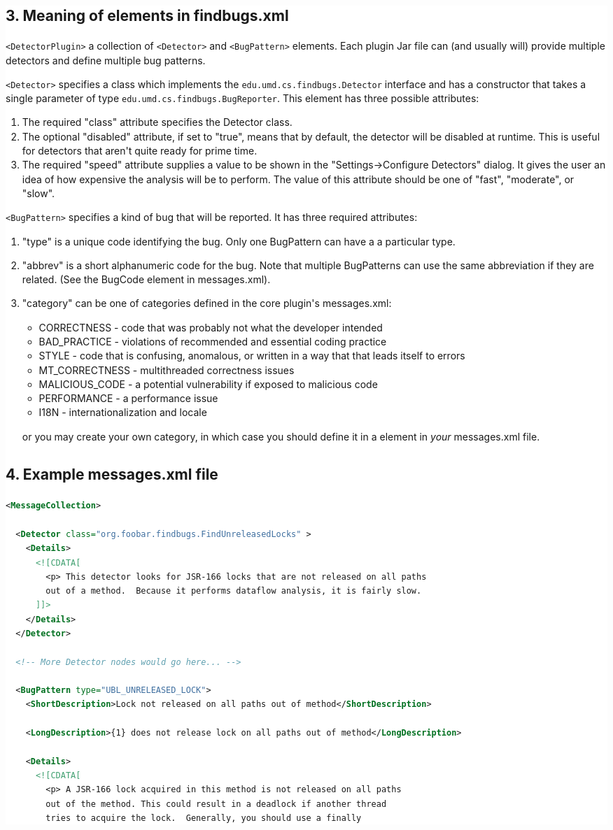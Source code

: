 
## 3. Meaning of elements in findbugs.xml

`<DetectorPlugin>` a collection of `<Detector>` and `<BugPattern>` elements.
Each plugin Jar file can (and usually will) provide multiple detectors
and define multiple bug patterns.

`<Detector>` specifies a class which implements the `edu.umd.cs.findbugs.Detector`
interface and has a constructor that takes a single parameter of type
`edu.umd.cs.findbugs.BugReporter`.  This element has three possible attributes:

1. The required "class" attribute specifies the Detector class.
2. The optional "disabled" attribute, if set to "true", means
that by default, the detector will be disabled at runtime.
This is useful for detectors that aren't quite ready for prime time.
3. The required "speed" attribute supplies a value to be shown in the
"Settings->Configure Detectors" dialog.  It gives the user an idea of
how expensive the analysis will be to perform.  The value of this
attribute should be one of "fast", "moderate", or "slow".

`<BugPattern>` specifies a kind of bug that will be reported.
It has three required attributes:
1. "type" is a unique code identifying the bug.  Only one BugPattern
can have a a particular type.
2. "abbrev" is a short alphanumeric code for the bug.
Note that multiple BugPatterns can use the same abbreviation
if they are related.  (See the BugCode element in messages.xml).
3. "category" can be one of categories defined in the core plugin's messages.xml:
    - CORRECTNESS - code that was probably not what the developer intended
    - BAD_PRACTICE - violations of recommended and essential coding practice
    - STYLE - code that is confusing, anomalous, or written in a way that that leads itself to errors
    - MT_CORRECTNESS - multithreaded correctness issues
    - MALICIOUS_CODE - a potential vulnerability if exposed to malicious code
    - PERFORMANCE - a performance issue
    - I18N - internationalization and locale

    or you may create your own category, in which case you should define
    it in a <BugCategory> element in _your_ messages.xml file.

## 4. Example messages.xml file

```xml
<MessageCollection>

  <Detector class="org.foobar.findbugs.FindUnreleasedLocks" >
    <Details>
      <![CDATA[
        <p> This detector looks for JSR-166 locks that are not released on all paths
        out of a method.  Because it performs dataflow analysis, it is fairly slow.
      ]]>
    </Details>
  </Detector>

  <!-- More Detector nodes would go here... -->

  <BugPattern type="UBL_UNRELEASED_LOCK">
    <ShortDescription>Lock not released on all paths out of method</ShortDescription>

    <LongDescription>{1} does not release lock on all paths out of method</LongDescription>

    <Details>
      <![CDATA[
        <p> A JSR-166 lock acquired in this method is not released on all paths
        out of the method. This could result in a deadlock if another thread
        tries to acquire the lock.  Generally, you should use a finally
```